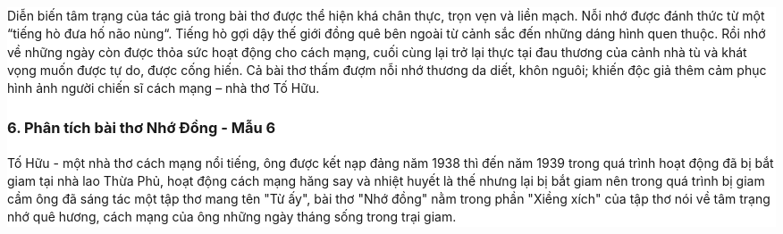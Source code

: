 Diễn biến tâm trạng của tác giả trong bài thơ được thể hiện khá chân thực, trọn vẹn và liền mạch. Nỗi nhớ được đánh thức từ một “tiếng hò đưa hố não nùng“. Tiếng hò gợi dậy thế giới đồng quê bên ngoài từ cảnh sắc đến những dáng hình quen thuộc. Rồi nhớ về những ngày còn được thỏa sức hoạt động cho cách mạng, cuối cùng lại trở lại thực tại đau thương của cảnh nhà tù và khát vọng muốn được tự do, được cống hiến. Cả bài thơ thấm đượm nỗi nhớ thương da diết, khôn nguôi; khiến độc giả thêm cảm phục hình ảnh người chiến sĩ cách mạng – nhà thơ Tố Hữu.
### 6\. Phân tích bài thơ Nhớ Đồng - Mẫu 6
Tố Hữu - một nhà thơ cách mạng nổi tiếng, ông được kết nạp đảng năm 1938 thì đến năm 1939 trong quá trình hoạt động đã bị bắt giam tại nhà lao Thừa Phủ, hoạt động cách mạng hăng say và nhiệt huyết là thế nhưng lại bị bắt giam nên trong quá trình bị giam cầm ông đã sáng tác một tập thơ mang tên "Từ ấy", bài thơ "Nhớ đồng" nằm trong phần "Xiềng xích" của tập thơ nói về tâm trạng nhớ quê hương, cách mạng của ông những ngày tháng sống trong trại giam.
